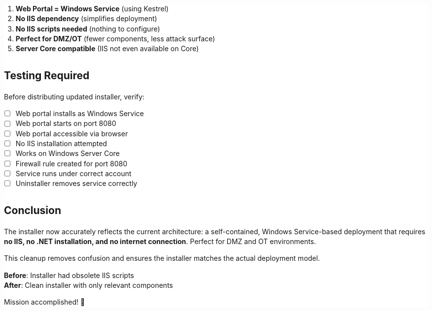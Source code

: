 1. **Web Portal = Windows Service** (using Kestrel)
2. **No IIS dependency** (simplifies deployment)
3. **No IIS scripts needed** (nothing to configure)
4. **Perfect for DMZ/OT** (fewer components, less attack surface)
5. **Server Core compatible** (IIS not even available on Core)

## Testing Required

Before distributing updated installer, verify:
- [ ] Web portal installs as Windows Service
- [ ] Web portal starts on port 8080
- [ ] Web portal accessible via browser
- [ ] No IIS installation attempted
- [ ] Works on Windows Server Core
- [ ] Firewall rule created for port 8080
- [ ] Service runs under correct account
- [ ] Uninstaller removes service correctly

## Conclusion

The installer now accurately reflects the current architecture: a self-contained, Windows Service-based deployment that requires **no IIS, no .NET installation, and no internet connection**. Perfect for DMZ and OT environments.

This cleanup removes confusion and ensures the installer matches the actual deployment model.

**Before**: Installer had obsolete IIS scripts  
**After**: Clean installer with only relevant components  

Mission accomplished! 🚀

